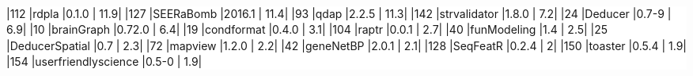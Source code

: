 |112 |rdpla                 |0.1.0     |       11.9|
|127 |SEERaBomb             |2016.1    |       11.4|
|93  |qdap                  |2.2.5     |       11.3|
|142 |strvalidator          |1.8.0     |        7.2|
|24  |Deducer               |0.7-9     |        6.9|
|10  |brainGraph            |0.72.0    |        6.4|
|19  |condformat            |0.4.0     |        3.1|
|104 |raptr                 |0.0.1     |        2.7|
|40  |funModeling           |1.4       |        2.5|
|25  |DeducerSpatial        |0.7       |        2.3|
|72  |mapview               |1.2.0     |        2.2|
|42  |geneNetBP             |2.0.1     |        2.1|
|128 |SeqFeatR              |0.2.4     |          2|
|150 |toaster               |0.5.4     |        1.9|
|154 |userfriendlyscience   |0.5-0     |        1.9|


